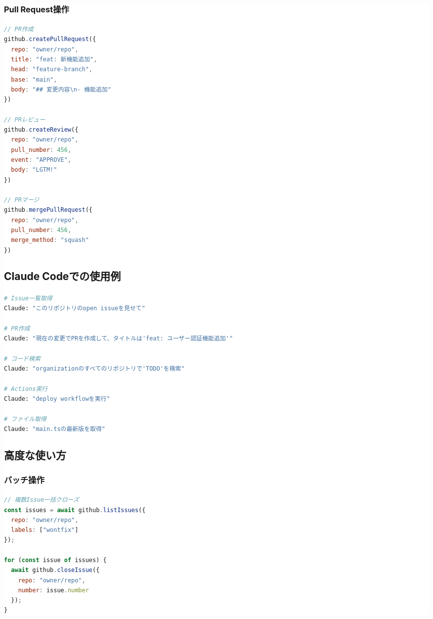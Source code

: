 
### Pull Request操作
```javascript
// PR作成
github.createPullRequest({
  repo: "owner/repo",
  title: "feat: 新機能追加",
  head: "feature-branch",
  base: "main",
  body: "## 変更内容\n- 機能追加"
})

// PRレビュー
github.createReview({
  repo: "owner/repo",
  pull_number: 456,
  event: "APPROVE",
  body: "LGTM!"
})

// PRマージ
github.mergePullRequest({
  repo: "owner/repo",
  pull_number: 456,
  merge_method: "squash"
})
```

## Claude Codeでの使用例

```bash
# Issue一覧取得
Claude: "このリポジトリのopen issueを見せて"

# PR作成
Claude: "現在の変更でPRを作成して、タイトルは'feat: ユーザー認証機能追加'"

# コード検索
Claude: "organizationのすべてのリポジトリで'TODO'を検索"

# Actions実行
Claude: "deploy workflowを実行"

# ファイル取得
Claude: "main.tsの最新版を取得"
```

## 高度な使い方

### バッチ操作
```javascript
// 複数Issue一括クローズ
const issues = await github.listIssues({
  repo: "owner/repo",
  labels: ["wontfix"]
});

for (const issue of issues) {
  await github.closeIssue({
    repo: "owner/repo",
    number: issue.number
  });
}
```